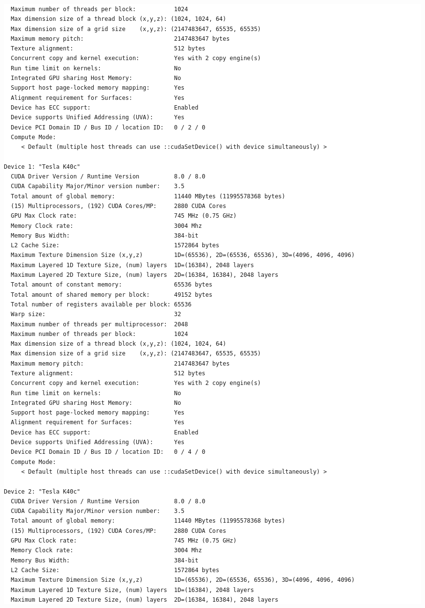 ```
  Maximum number of threads per block:           1024
  Max dimension size of a thread block (x,y,z): (1024, 1024, 64)
  Max dimension size of a grid size    (x,y,z): (2147483647, 65535, 65535)
  Maximum memory pitch:                          2147483647 bytes
  Texture alignment:                             512 bytes
  Concurrent copy and kernel execution:          Yes with 2 copy engine(s)
  Run time limit on kernels:                     No
  Integrated GPU sharing Host Memory:            No
  Support host page-locked memory mapping:       Yes
  Alignment requirement for Surfaces:            Yes
  Device has ECC support:                        Enabled
  Device supports Unified Addressing (UVA):      Yes
  Device PCI Domain ID / Bus ID / location ID:   0 / 2 / 0
  Compute Mode:
     < Default (multiple host threads can use ::cudaSetDevice() with device simultaneously) >

Device 1: "Tesla K40c"
  CUDA Driver Version / Runtime Version          8.0 / 8.0
  CUDA Capability Major/Minor version number:    3.5
  Total amount of global memory:                 11440 MBytes (11995578368 bytes)
  (15) Multiprocessors, (192) CUDA Cores/MP:     2880 CUDA Cores
  GPU Max Clock rate:                            745 MHz (0.75 GHz)
  Memory Clock rate:                             3004 Mhz
  Memory Bus Width:                              384-bit
  L2 Cache Size:                                 1572864 bytes
  Maximum Texture Dimension Size (x,y,z)         1D=(65536), 2D=(65536, 65536), 3D=(4096, 4096, 4096)
  Maximum Layered 1D Texture Size, (num) layers  1D=(16384), 2048 layers
  Maximum Layered 2D Texture Size, (num) layers  2D=(16384, 16384), 2048 layers
  Total amount of constant memory:               65536 bytes
  Total amount of shared memory per block:       49152 bytes
  Total number of registers available per block: 65536
  Warp size:                                     32
  Maximum number of threads per multiprocessor:  2048
  Maximum number of threads per block:           1024
  Max dimension size of a thread block (x,y,z): (1024, 1024, 64)
  Max dimension size of a grid size    (x,y,z): (2147483647, 65535, 65535)
  Maximum memory pitch:                          2147483647 bytes
  Texture alignment:                             512 bytes
  Concurrent copy and kernel execution:          Yes with 2 copy engine(s)
  Run time limit on kernels:                     No
  Integrated GPU sharing Host Memory:            No
  Support host page-locked memory mapping:       Yes
  Alignment requirement for Surfaces:            Yes
  Device has ECC support:                        Enabled
  Device supports Unified Addressing (UVA):      Yes
  Device PCI Domain ID / Bus ID / location ID:   0 / 4 / 0
  Compute Mode:
     < Default (multiple host threads can use ::cudaSetDevice() with device simultaneously) >

Device 2: "Tesla K40c"
  CUDA Driver Version / Runtime Version          8.0 / 8.0
  CUDA Capability Major/Minor version number:    3.5
  Total amount of global memory:                 11440 MBytes (11995578368 bytes)
  (15) Multiprocessors, (192) CUDA Cores/MP:     2880 CUDA Cores
  GPU Max Clock rate:                            745 MHz (0.75 GHz)
  Memory Clock rate:                             3004 Mhz
  Memory Bus Width:                              384-bit
  L2 Cache Size:                                 1572864 bytes
  Maximum Texture Dimension Size (x,y,z)         1D=(65536), 2D=(65536, 65536), 3D=(4096, 4096, 4096)
  Maximum Layered 1D Texture Size, (num) layers  1D=(16384), 2048 layers
  Maximum Layered 2D Texture Size, (num) layers  2D=(16384, 16384), 2048 layers
```